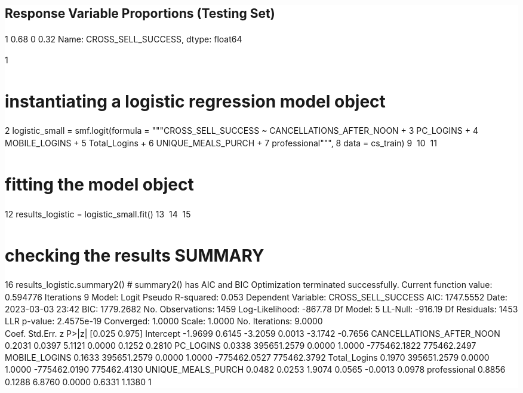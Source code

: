 

Response Variable Proportions (Testing Set)
--------------------------------------------
1    0.68
0    0.32
Name: CROSS_SELL_SUCCESS, dtype: float64

1
# instantiating a logistic regression model object
2
logistic_small = smf.logit(formula = """CROSS_SELL_SUCCESS ~ CANCELLATIONS_AFTER_NOON + 
3
                                        PC_LOGINS +
4
                                        MOBILE_LOGINS +
5
                                        Total_Logins +
6
                                        UNIQUE_MEALS_PURCH +
7
                                        professional""",
8
                           data    = cs_train)
9
​
10
​
11
# fitting the model object
12
results_logistic = logistic_small.fit()
13
​
14
​
15
# checking the results SUMMARY
16
results_logistic.summary2() # summary2() has AIC and BIC
Optimization terminated successfully.
         Current function value: 0.594776
         Iterations 9
Model:	Logit	Pseudo R-squared:	0.053
Dependent Variable:	CROSS_SELL_SUCCESS	AIC:	1747.5552
Date:	2023-03-03 23:42	BIC:	1779.2682
No. Observations:	1459	Log-Likelihood:	-867.78
Df Model:	5	LL-Null:	-916.19
Df Residuals:	1453	LLR p-value:	2.4575e-19
Converged:	1.0000	Scale:	1.0000
No. Iterations:	9.0000		
Coef.	Std.Err.	z	P>|z|	[0.025	0.975]
Intercept	-1.9699	0.6145	-3.2059	0.0013	-3.1742	-0.7656
CANCELLATIONS_AFTER_NOON	0.2031	0.0397	5.1121	0.0000	0.1252	0.2810
PC_LOGINS	0.0338	395651.2579	0.0000	1.0000	-775462.1822	775462.2497
MOBILE_LOGINS	0.1633	395651.2579	0.0000	1.0000	-775462.0527	775462.3792
Total_Logins	0.1970	395651.2579	0.0000	1.0000	-775462.0190	775462.4130
UNIQUE_MEALS_PURCH	0.0482	0.0253	1.9074	0.0565	-0.0013	0.0978
professional	0.8856	0.1288	6.8760	0.0000	0.6331	1.1380
1